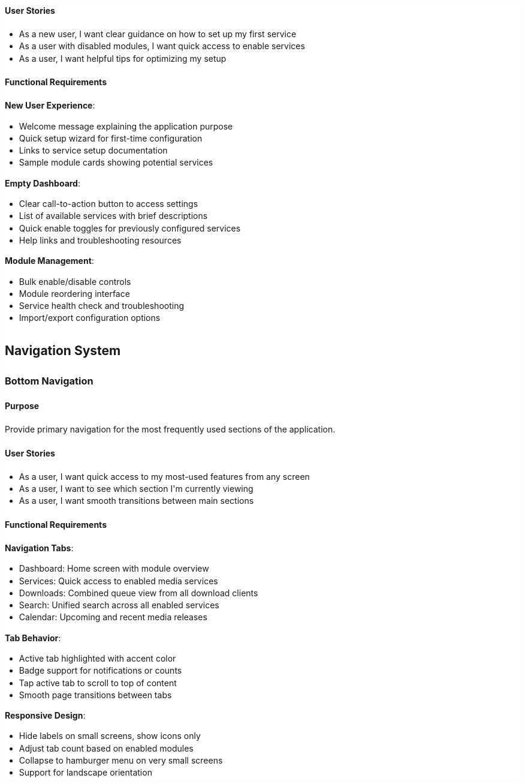 #### User Stories
- As a new user, I want clear guidance on how to set up my first service
- As a user with disabled modules, I want quick access to enable services
- As a user, I want helpful tips for optimizing my setup

#### Functional Requirements

**New User Experience**:
- Welcome message explaining the application purpose
- Quick setup wizard for first-time configuration
- Links to service setup documentation
- Sample module cards showing potential services

**Empty Dashboard**:
- Clear call-to-action button to access settings
- List of available services with brief descriptions
- Quick enable toggles for previously configured services
- Help links and troubleshooting resources

**Module Management**:
- Bulk enable/disable controls
- Module reordering interface
- Service health check and troubleshooting
- Import/export configuration options

## Navigation System

### Bottom Navigation

#### Purpose
Provide primary navigation for the most frequently used sections of the application.

#### User Stories
- As a user, I want quick access to my most-used features from any screen
- As a user, I want to see which section I'm currently viewing
- As a user, I want smooth transitions between main sections

#### Functional Requirements

**Navigation Tabs**:
- Dashboard: Home screen with module overview
- Services: Quick access to enabled media services  
- Downloads: Combined queue view from all download clients
- Search: Unified search across all enabled services
- Calendar: Upcoming and recent media releases

**Tab Behavior**:
- Active tab highlighted with accent color
- Badge support for notifications or counts
- Tap active tab to scroll to top of content
- Smooth page transitions between tabs

**Responsive Design**:
- Hide labels on small screens, show icons only
- Adjust tab count based on enabled modules
- Collapse to hamburger menu on very small screens
- Support for landscape orientation
